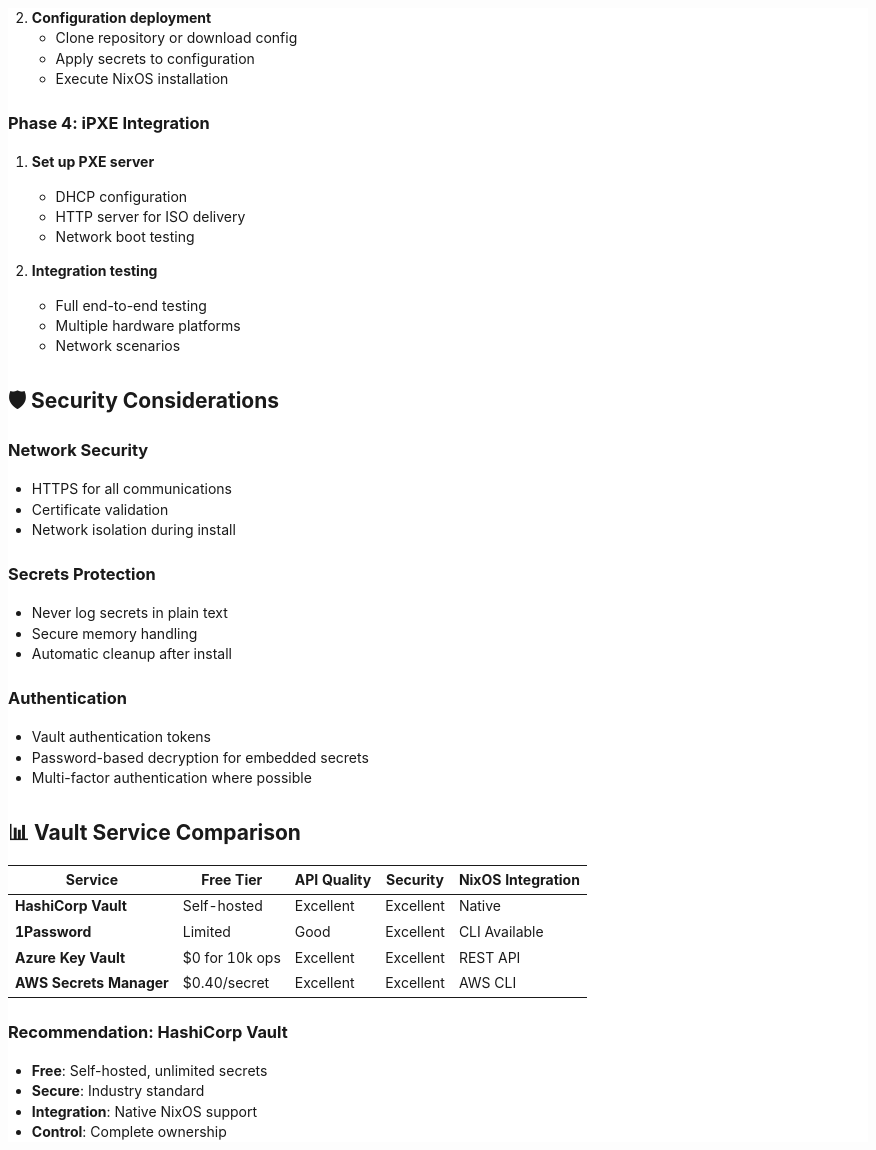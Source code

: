 2. **Configuration deployment**
   - Clone repository or download config
   - Apply secrets to configuration
   - Execute NixOS installation

### Phase 4: iPXE Integration
1. **Set up PXE server**
   - DHCP configuration
   - HTTP server for ISO delivery
   - Network boot testing

2. **Integration testing**
   - Full end-to-end testing
   - Multiple hardware platforms
   - Network scenarios

## 🛡️ Security Considerations

### Network Security
- HTTPS for all communications
- Certificate validation
- Network isolation during install

### Secrets Protection
- Never log secrets in plain text
- Secure memory handling
- Automatic cleanup after install

### Authentication
- Vault authentication tokens
- Password-based decryption for embedded secrets
- Multi-factor authentication where possible

## 📊 Vault Service Comparison

| Service | Free Tier | API Quality | Security | NixOS Integration |
|---------|-----------|-------------|----------|-------------------|
| **HashiCorp Vault** | Self-hosted | Excellent | Excellent | Native |
| **1Password** | Limited | Good | Excellent | CLI Available |
| **Azure Key Vault** | $0 for 10k ops | Excellent | Excellent | REST API |
| **AWS Secrets Manager** | $0.40/secret | Excellent | Excellent | AWS CLI |

### Recommendation: HashiCorp Vault
- **Free**: Self-hosted, unlimited secrets
- **Secure**: Industry standard
- **Integration**: Native NixOS support
- **Control**: Complete ownership
